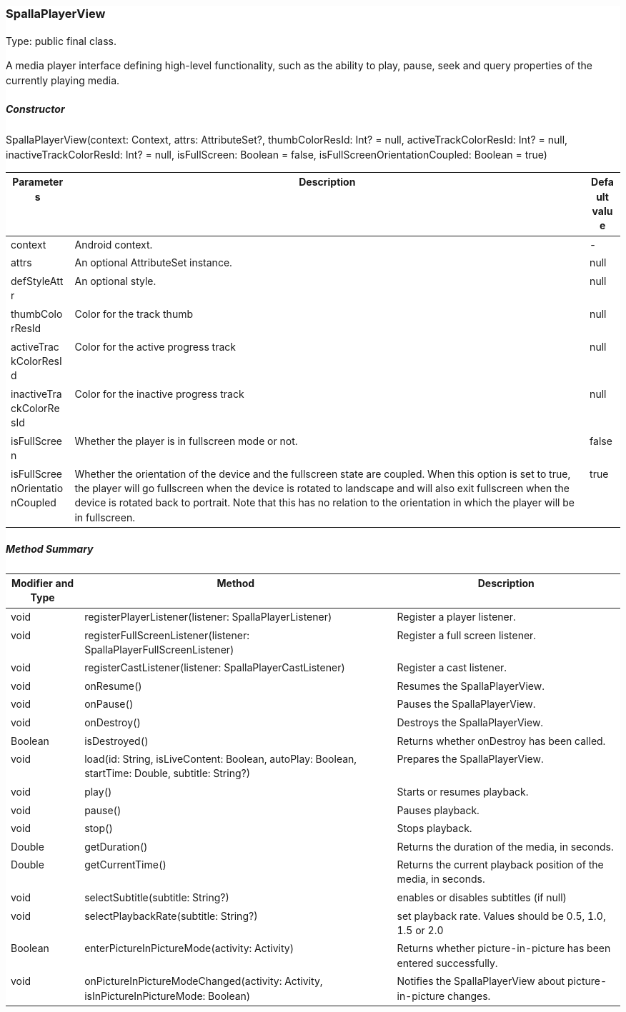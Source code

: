 ### SpallaPlayerView
Type: public final class.

A media player interface defining high-level functionality, such as the ability to play, pause, seek and query properties of the currently playing media.

##### Constructor
SpallaPlayerView(context: Context, attrs: AttributeSet?, thumbColorResId: Int? = null, activeTrackColorResId: Int? = null, inactiveTrackColorResId: Int? = null, isFullScreen: Boolean = false, isFullScreenOrientationCoupled: Boolean = true)

| Parameters | Description | Default value |
| --- | --- | --- |
| context | Android context. | - |
| attrs | An optional AttributeSet instance. | null |
| defStyleAttr |  An optional style. | null |
| thumbColorResId | Color for the track thumb | null |
| activeTrackColorResId | Color for the active progress track | null |
| inactiveTrackColorResId | Color for the inactive progress track | null |
| isFullScreen | Whether the player is in fullscreen mode or not. | false |
| isFullScreenOrientationCoupled | Whether the orientation of the device and the fullscreen state are coupled. When this option is set to true, the player will go fullscreen when the device is rotated to landscape and will also exit fullscreen when the device is rotated back to portrait. Note that this has no relation to the orientation in which the player will be in fullscreen. | true |

##### Method Summary
| Modifier and Type | Method | Description |
| --- | --- | --- |
| void | registerPlayerListener(listener: SpallaPlayerListener) | Register a player listener. |
| void | registerFullScreenListener(listener: SpallaPlayerFullScreenListener) | Register a full screen listener. |
| void | registerCastListener(listener: SpallaPlayerCastListener) | Register a cast listener. |
| void | onResume() | Resumes the SpallaPlayerView. |
| void | onPause() | Pauses the SpallaPlayerView. |
| void | onDestroy() | Destroys the SpallaPlayerView. |
| Boolean | isDestroyed() | Returns whether onDestroy has been called. |
| void | load(id: String, isLiveContent: Boolean, autoPlay: Boolean, startTime: Double, subtitle: String?) | Prepares the SpallaPlayerView. |
| void | play() | Starts or resumes playback. |
| void | pause() | Pauses playback. |
| void | stop() | Stops playback. |
| Double | getDuration() | Returns the duration of the media, in seconds. |
| Double | getCurrentTime() | Returns the current playback position of the media, in seconds. |
| void | selectSubtitle(subtitle: String?) | enables or disables subtitles (if null) |
| void | selectPlaybackRate(subtitle: String?) | set playback rate. Values should be 0.5, 1.0, 1.5 or 2.0 |
| Boolean | enterPictureInPictureMode(activity: Activity) | Returns whether picture-in-picture has been entered successfully. |
| void | onPictureInPictureModeChanged(activity: Activity, isInPictureInPictureMode: Boolean) | Notifies the SpallaPlayerView about picture-in-picture changes. |
